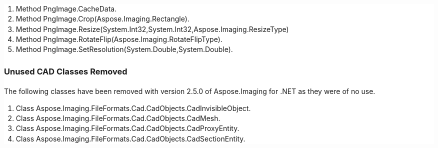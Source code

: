 1. Method PngImage.CacheData.
1. Method PngImage.Crop(Aspose.Imaging.Rectangle).
1. Method PngImage.Resize(System.Int32,System.Int32,Aspose.Imaging.ResizeType)
1. Method PngImage.RotateFlip(Aspose.Imaging.RotateFlipType).
1. Method PngImage.SetResolution(System.Double,System.Double).
### **Unused CAD Classes Removed**
The following classes have been removed with version 2.5.0 of Aspose.Imaging for .NET as they were of no use.

1. Class Aspose.Imaging.FileFormats.Cad.CadObjects.CadInvisibleObject.
1. Class Aspose.Imaging.FileFormats.Cad.CadObjects.CadMesh.
1. Class Aspose.Imaging.FileFormats.Cad.CadObjects.CadProxyEntity.
1. Class Aspose.Imaging.FileFormats.Cad.CadObjects.CadSectionEntity.
